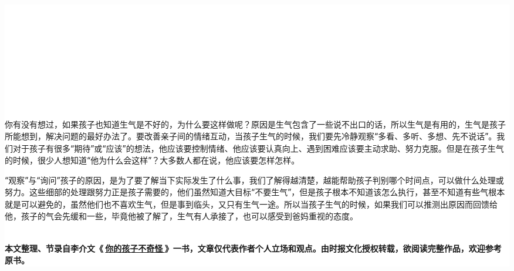    <div id="taboola-midarticle-thumbnails" style="max-width: 632px;height:180px;overflow: hidden;overflow-x: hidden;">
   </div>
  </div>
  <div>
   <center>
    <div id="div-gpt-ad-1589559869784-0">
    </div>
   </center>
  </div>
 </center>
 <p>
  你有没有想过，如果孩子也知道生气是不好的，为什么要这样做呢？原因是生气包含了一些说不出口的话，所以生气是有用的，生气是孩子所能想到，解决问题的最好办法了。要改善亲子间的情绪互动，当孩子生气的时候，我们要先冷静观察“多看、多听、多想、先不说话”。我们对于孩子有很多“期待”或“应该”的想法，他应该要控制情绪、他应该要认真向上、遇到困难应该要主动求助、努力克服。但是在孩子生气的时候，很少人想知道“他为什么会这样”？大多数人都在说，他应该要怎样怎样。
 </p>
 <center>
  <div style="max-width: 632px;height:180px; display: none; text-align: center; margin: 0 auto; overflow: hidden;overflow-x: hidden;">
   <div id="taboola-midarticle-thumbnails" style="max-width: 632px;height:180px;overflow: hidden;overflow-x: hidden;">
   </div>
  </div>
  <div>
   <center>
    <div id="div-gpt-ad-1589559869784-0">
    </div>
   </center>
  </div>
 </center>
 <p>
  “观察”与“询问”孩子的原因，是为了要了解当下实际发生了什么事，我们了解得越清楚，越能帮助孩子判别哪个时间点，可以做什么处理或努力。这些细部的处理跟努力正是孩子需要的，他们虽然知道大目标“不要生气”，但是孩子根本不知道该怎么执行，甚至不知道有些气根本就是可以避免的，虽然他们也不喜欢生气，但是事到临头，又只有生气一途。所以当孩子生气的时候，如果我们可以推测出原因而回馈给他，孩子的气会先缓和一些，毕竟他被了解了，生气有人承接了，也可以感受到爸妈重视的态度。
  <br>
  </br>
 </p>
 <center>
  <div style="max-width: 632px;height:180px; display: none; text-align: center; margin: 0 auto; overflow: hidden;overflow-x: hidden;">
   <div id="taboola-midarticle-thumbnails" style="max-width: 632px;height:180px;overflow: hidden;overflow-x: hidden;">
   </div>
  </div>
  <div>
   <center>
    <div id="div-gpt-ad-1589559869784-0">
    </div>
   </center>
  </div>
 </center>
 <p>
  <strong>
   本文整理、节录自李介文《
  </strong>
  <strong>
   <u>
    <span href="https://www.books.com.tw/products/0010864700" target="_blank">
     你的孩子不奇怪
    </span>
   </u>
  </strong>
  <strong>
   》一书，文章仅代表作者个人立场和观点。由时报文化授权转载，欲阅读完整作品，欢迎参考原书。